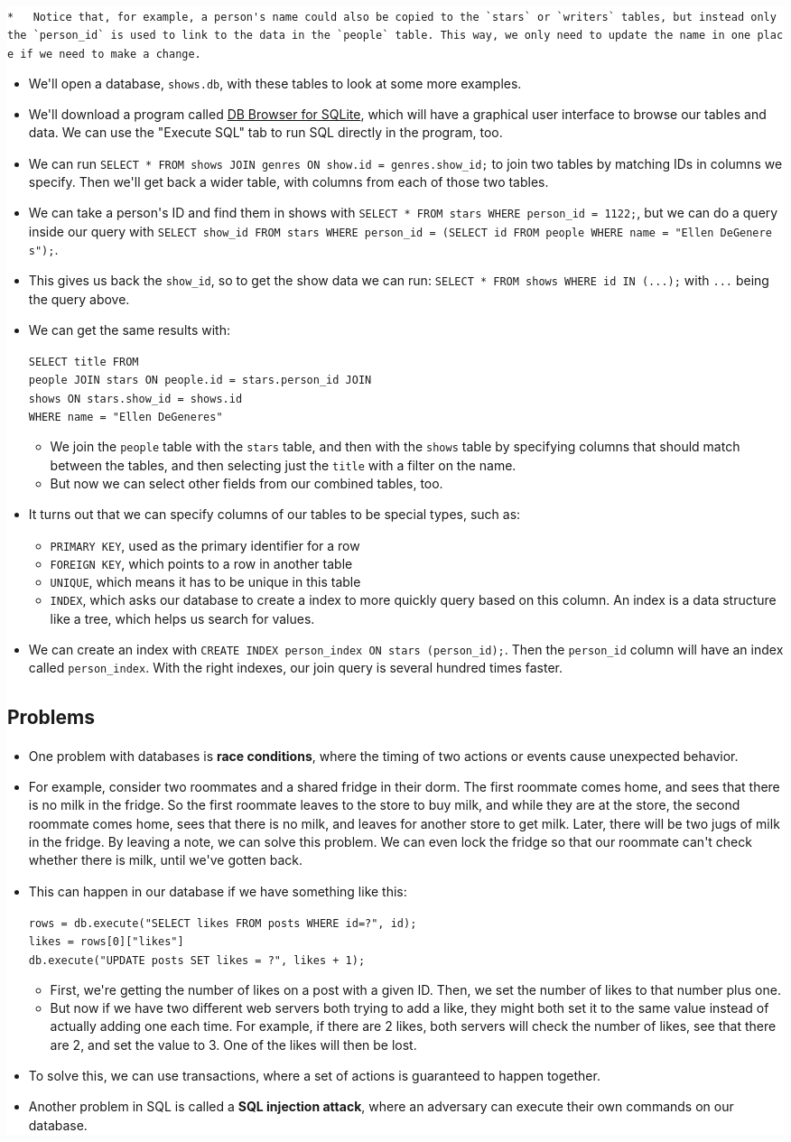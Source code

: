     *   Notice that, for example, a person's name could also be copied to the `stars` or `writers` tables, but instead only the `person_id` is used to link to the data in the `people` table. This way, we only need to update the name in one place if we need to make a change.
*   We'll open a database, `shows.db`, with these tables to look at some more examples.
*   We'll download a program called [DB Browser for SQLite](https://sqlitebrowser.org/dl/), which will have a graphical user interface to browse our tables and data. We can use the "Execute SQL" tab to run SQL directly in the program, too.
*   We can run `SELECT * FROM shows JOIN genres ON show.id = genres.show_id;` to join two tables by matching IDs in columns we specify. Then we'll get back a wider table, with columns from each of those two tables.
*   We can take a person's ID and find them in shows with `SELECT * FROM stars WHERE person_id = 1122;`, but we can do a query inside our query with `SELECT show_id FROM stars WHERE person_id = (SELECT id FROM people WHERE name = "Ellen DeGeneres");`.
*   This gives us back the `show_id`, so to get the show data we can run: `SELECT * FROM shows WHERE id IN (...);` with `...` being the query above.
*   We can get the same results with:

        SELECT title FROM
        people JOIN stars ON people.id = stars.person_id JOIN
        shows ON stars.show_id = shows.id
        WHERE name = "Ellen DeGeneres"

    *   We join the `people` table with the `stars` table, and then with the `shows` table by specifying columns that should match between the tables, and then selecting just the `title` with a filter on the name.
    *   But now we can select other fields from our combined tables, too.
*   It turns out that we can specify columns of our tables to be special types, such as:
    *   `PRIMARY KEY`, used as the primary identifier for a row
    *   `FOREIGN KEY`, which points to a row in another table
    *   `UNIQUE`, which means it has to be unique in this table
    *   `INDEX`, which asks our database to create a index to more quickly query based on this column. An index is a data structure like a tree, which helps us search for values.
*   We can create an index with `CREATE INDEX person_index ON stars (person_id);`. Then the `person_id` column will have an index called `person_index`. With the right indexes, our join query is several hundred times faster.

## Problems

*   One problem with databases is **race conditions**, where the timing of two actions or events cause unexpected behavior.
*   For example, consider two roommates and a shared fridge in their dorm. The first roommate comes home, and sees that there is no milk in the fridge. So the first roommate leaves to the store to buy milk, and while they are at the store, the second roommate comes home, sees that there is no milk, and leaves for another store to get milk. Later, there will be two jugs of milk in the fridge. By leaving a note, we can solve this problem. We can even lock the fridge so that our roommate can't check whether there is milk, until we've gotten back.
*   This can happen in our database if we have something like this:

        rows = db.execute("SELECT likes FROM posts WHERE id=?", id);
        likes = rows[0]["likes"]
        db.execute("UPDATE posts SET likes = ?", likes + 1);

    *   First, we're getting the number of likes on a post with a given ID. Then, we set the number of likes to that number plus one.
    *   But now if we have two different web servers both trying to add a like, they might both set it to the same value instead of actually adding one each time. For example, if there are 2 likes, both servers will check the number of likes, see that there are 2, and set the value to 3\. One of the likes will then be lost.
*   To solve this, we can use transactions, where a set of actions is guaranteed to happen together.
*   Another problem in SQL is called a **SQL injection attack**, where an adversary can execute their own commands on our database.